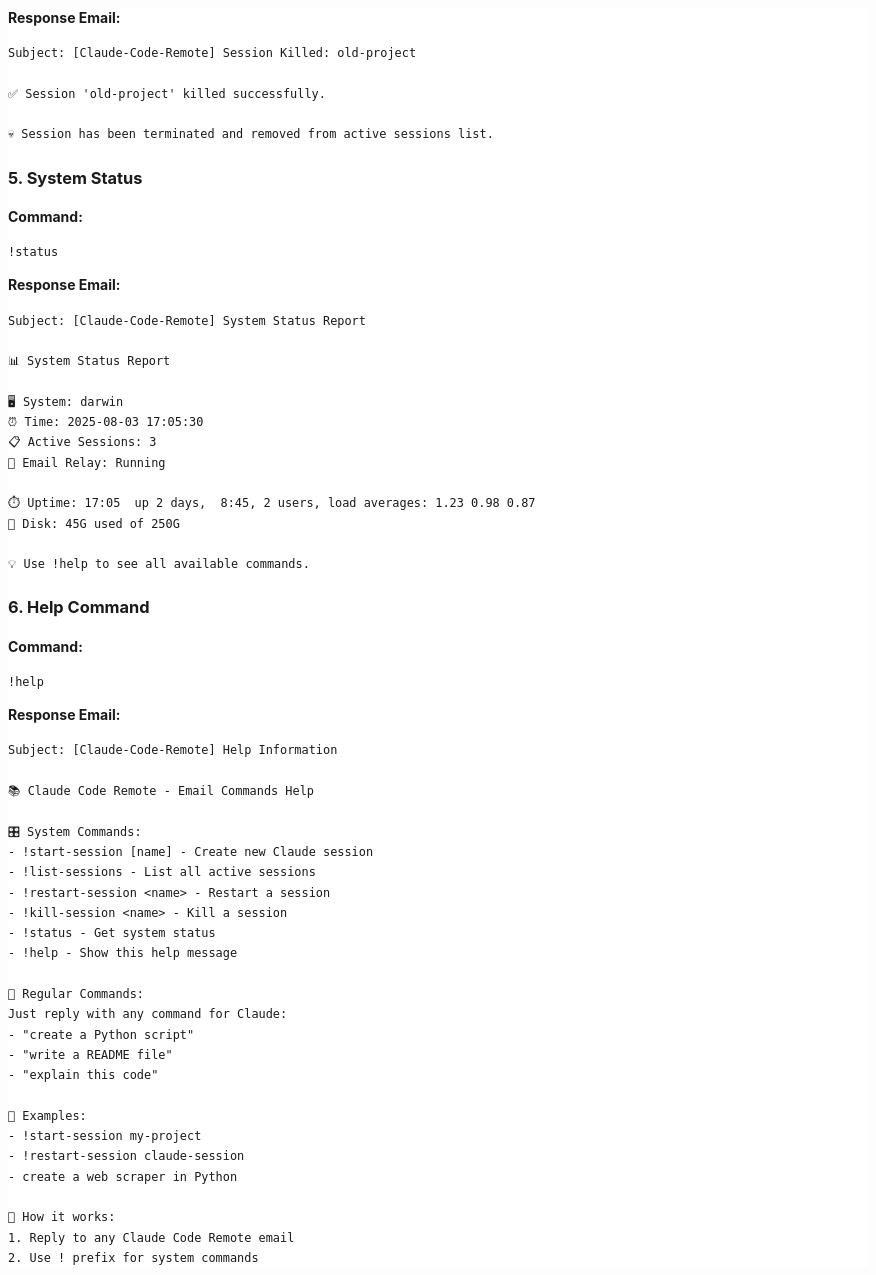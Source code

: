 **Response Email:**
```
Subject: [Claude-Code-Remote] Session Killed: old-project

✅ Session 'old-project' killed successfully.

💀 Session has been terminated and removed from active sessions list.
```

### 5. System Status
**Command:**
```
!status
```

**Response Email:**
```
Subject: [Claude-Code-Remote] System Status Report

📊 System Status Report

🖥️ System: darwin
⏰ Time: 2025-08-03 17:05:30
📋 Active Sessions: 3
🔧 Email Relay: Running

⏱️ Uptime: 17:05  up 2 days,  8:45, 2 users, load averages: 1.23 0.98 0.87
💾 Disk: 45G used of 250G

💡 Use !help to see all available commands.
```

### 6. Help Command
**Command:**
```
!help
```

**Response Email:**
```
Subject: [Claude-Code-Remote] Help Information

📚 Claude Code Remote - Email Commands Help

🎛️ System Commands:
- !start-session [name] - Create new Claude session
- !list-sessions - List all active sessions  
- !restart-session <name> - Restart a session
- !kill-session <name> - Kill a session
- !status - Get system status
- !help - Show this help message

💬 Regular Commands:
Just reply with any command for Claude:
- "create a Python script"
- "write a README file"
- "explain this code"

🔧 Examples:
- !start-session my-project
- !restart-session claude-session
- create a web scraper in Python

📧 How it works:
1. Reply to any Claude Code Remote email
2. Use ! prefix for system commands
```